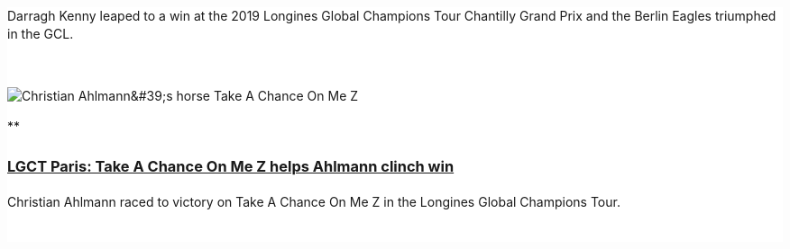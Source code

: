 <div class="cd__description">

Darragh Kenny leaped to a win at the 2019 Longines Global Champions Tour
Chantilly Grand Prix and the Berlin Eagles triumphed in the GCL.

</div>

</div>

</div>

<div class="cd__wrapper" data-analytics="_carousel-large-strip_video_video">

<div class="media">

[![Christian Ahlmann&\#39;s horse Take A Chance On Me
Z](data:image/gif;base64,R0lGODlhEAAJAJEAAAAAAP///////wAAACH5BAEAAAIALAAAAAAQAAkAAAIKlI+py+0Po5yUFQA7)](/videos/sports/2019/07/08/paris-review-longines-global-champions-tour-gcl-christian-ahlmann-cnneq-vision-spt-intl.cnn)

<div class="img__preloader">

</div>

![Christian Ahlmann&\#39;s horse Take A Chance On Me
Z](//cdn.cnn.com/cnnnext/dam/assets/190707121809-take-a-chance-on-me-z-large-tease.jpg)

**

</div>

<div class="cd__content">

### [<span class="cd__headline-text">LGCT Paris: Take A Chance On Me Z helps Ahlmann clinch win</span><span class="cd__headline-icon cnn-icon"></span>](/videos/sports/2019/07/08/paris-review-longines-global-champions-tour-gcl-christian-ahlmann-cnneq-vision-spt-intl.cnn)

<div class="cd__description">

Christian Ahlmann raced to victory on Take A Chance On Me Z in the
Longines Global Champions Tour.

</div>

</div>

</div>

<div class="cd__wrapper" data-analytics="_carousel-large-strip_video_video">

<div class="media">

[![Danielle Goldstein on
Lizziemary](data:image/gif;base64,R0lGODlhEAAJAJEAAAAAAP///////wAAACH5BAEAAAIALAAAAAAQAAkAAAIKlI+py+0Po5yUFQA7)](/videos/sports/2019/05/31/danielle-goldstein-secrets-of-my-success-global-champions-tour-cnneq-vision-lon-orig-spt-intl.cnn)

<div class="img__preloader">
